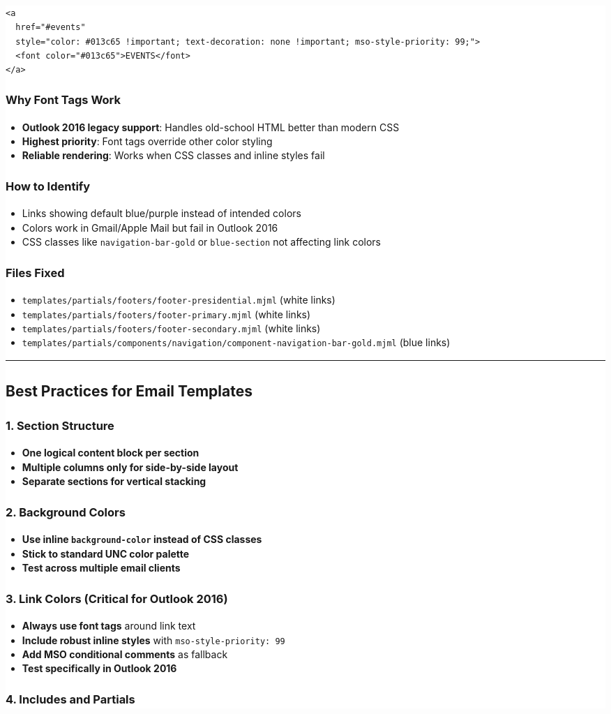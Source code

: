 ```mjml
<a
  href="#events"
  style="color: #013c65 !important; text-decoration: none !important; mso-style-priority: 99;">
  <font color="#013c65">EVENTS</font>
</a>
```

### Why Font Tags Work

- **Outlook 2016 legacy support**: Handles old-school HTML better than modern CSS
- **Highest priority**: Font tags override other color styling
- **Reliable rendering**: Works when CSS classes and inline styles fail

### How to Identify

- Links showing default blue/purple instead of intended colors
- Colors work in Gmail/Apple Mail but fail in Outlook 2016
- CSS classes like `navigation-bar-gold` or `blue-section` not affecting link colors

### Files Fixed

- `templates/partials/footers/footer-presidential.mjml` (white links)
- `templates/partials/footers/footer-primary.mjml` (white links)
- `templates/partials/footers/footer-secondary.mjml` (white links)
- `templates/partials/components/navigation/component-navigation-bar-gold.mjml` (blue links)

---

## Best Practices for Email Templates

### 1. Section Structure

- **One logical content block per section**
- **Multiple columns only for side-by-side layout**
- **Separate sections for vertical stacking**

### 2. Background Colors

- **Use inline `background-color` instead of CSS classes**
- **Stick to standard UNC color palette**
- **Test across multiple email clients**

### 3. Link Colors (Critical for Outlook 2016)

- **Always use font tags** around link text
- **Include robust inline styles** with `mso-style-priority: 99`
- **Add MSO conditional comments** as fallback
- **Test specifically in Outlook 2016**

### 4. Includes and Partials

